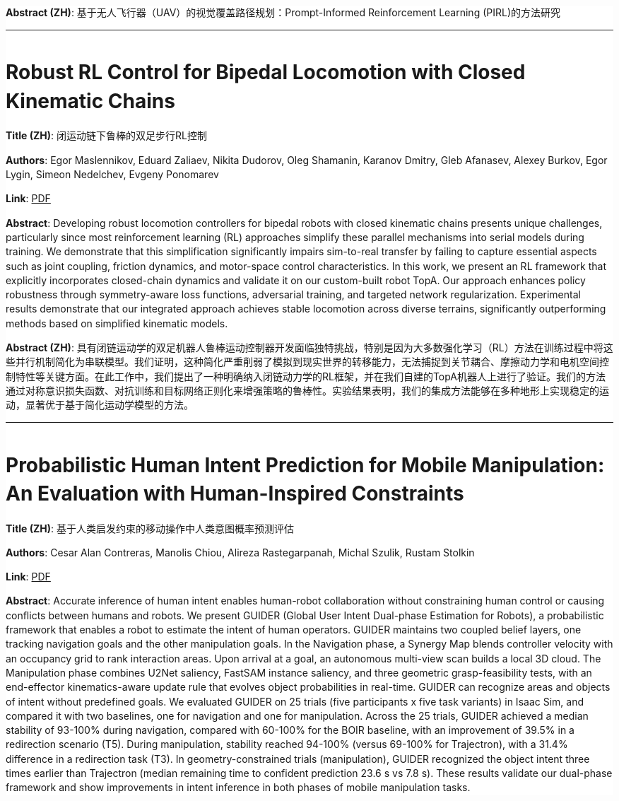 **Abstract (ZH)**: 基于无人飞行器（UAV）的视觉覆盖路径规划：Prompt-Informed Reinforcement Learning (PIRL)的方法研究 

---
# Robust RL Control for Bipedal Locomotion with Closed Kinematic Chains 

**Title (ZH)**: 闭运动链下鲁棒的双足步行RL控制 

**Authors**: Egor Maslennikov, Eduard Zaliaev, Nikita Dudorov, Oleg Shamanin, Karanov Dmitry, Gleb Afanasev, Alexey Burkov, Egor Lygin, Simeon Nedelchev, Evgeny Ponomarev  

**Link**: [PDF](https://arxiv.org/pdf/2507.10164)  

**Abstract**: Developing robust locomotion controllers for bipedal robots with closed kinematic chains presents unique challenges, particularly since most reinforcement learning (RL) approaches simplify these parallel mechanisms into serial models during training. We demonstrate that this simplification significantly impairs sim-to-real transfer by failing to capture essential aspects such as joint coupling, friction dynamics, and motor-space control characteristics. In this work, we present an RL framework that explicitly incorporates closed-chain dynamics and validate it on our custom-built robot TopA. Our approach enhances policy robustness through symmetry-aware loss functions, adversarial training, and targeted network regularization. Experimental results demonstrate that our integrated approach achieves stable locomotion across diverse terrains, significantly outperforming methods based on simplified kinematic models. 

**Abstract (ZH)**: 具有闭链运动学的双足机器人鲁棒运动控制器开发面临独特挑战，特别是因为大多数强化学习（RL）方法在训练过程中将这些并行机制简化为串联模型。我们证明，这种简化严重削弱了模拟到现实世界的转移能力，无法捕捉到关节耦合、摩擦动力学和电机空间控制特性等关键方面。在此工作中，我们提出了一种明确纳入闭链动力学的RL框架，并在我们自建的TopA机器人上进行了验证。我们的方法通过对称意识损失函数、对抗训练和目标网络正则化来增强策略的鲁棒性。实验结果表明，我们的集成方法能够在多种地形上实现稳定的运动，显著优于基于简化运动学模型的方法。 

---
# Probabilistic Human Intent Prediction for Mobile Manipulation: An Evaluation with Human-Inspired Constraints 

**Title (ZH)**: 基于人类启发约束的移动操作中人类意图概率预测评估 

**Authors**: Cesar Alan Contreras, Manolis Chiou, Alireza Rastegarpanah, Michal Szulik, Rustam Stolkin  

**Link**: [PDF](https://arxiv.org/pdf/2507.10131)  

**Abstract**: Accurate inference of human intent enables human-robot collaboration without constraining human control or causing conflicts between humans and robots. We present GUIDER (Global User Intent Dual-phase Estimation for Robots), a probabilistic framework that enables a robot to estimate the intent of human operators. GUIDER maintains two coupled belief layers, one tracking navigation goals and the other manipulation goals. In the Navigation phase, a Synergy Map blends controller velocity with an occupancy grid to rank interaction areas. Upon arrival at a goal, an autonomous multi-view scan builds a local 3D cloud. The Manipulation phase combines U2Net saliency, FastSAM instance saliency, and three geometric grasp-feasibility tests, with an end-effector kinematics-aware update rule that evolves object probabilities in real-time. GUIDER can recognize areas and objects of intent without predefined goals. We evaluated GUIDER on 25 trials (five participants x five task variants) in Isaac Sim, and compared it with two baselines, one for navigation and one for manipulation. Across the 25 trials, GUIDER achieved a median stability of 93-100% during navigation, compared with 60-100% for the BOIR baseline, with an improvement of 39.5% in a redirection scenario (T5). During manipulation, stability reached 94-100% (versus 69-100% for Trajectron), with a 31.4% difference in a redirection task (T3). In geometry-constrained trials (manipulation), GUIDER recognized the object intent three times earlier than Trajectron (median remaining time to confident prediction 23.6 s vs 7.8 s). These results validate our dual-phase framework and show improvements in intent inference in both phases of mobile manipulation tasks. 
